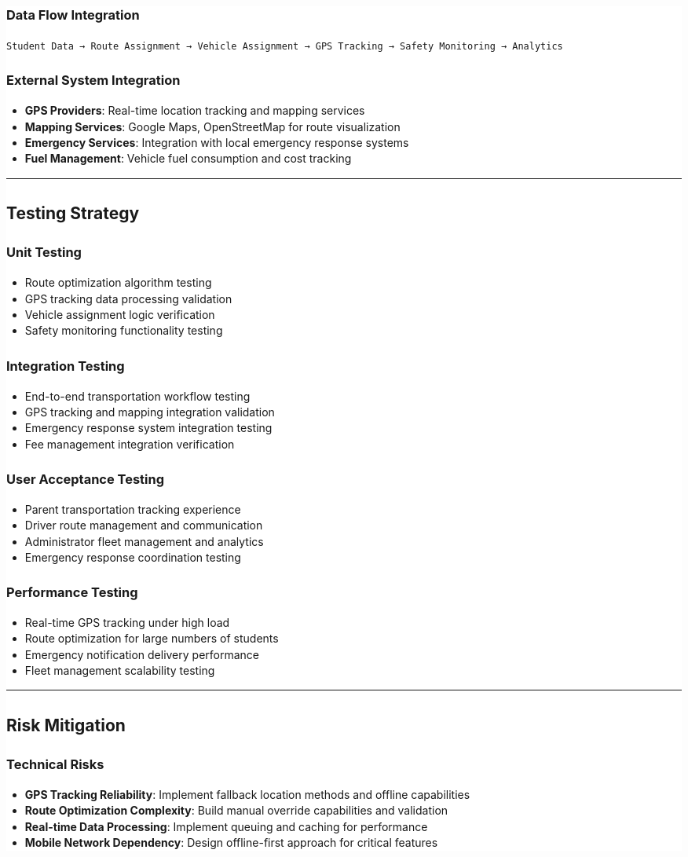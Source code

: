 ### **Data Flow Integration**
```
Student Data → Route Assignment → Vehicle Assignment → GPS Tracking → Safety Monitoring → Analytics
```

### **External System Integration**
- **GPS Providers**: Real-time location tracking and mapping services
- **Mapping Services**: Google Maps, OpenStreetMap for route visualization
- **Emergency Services**: Integration with local emergency response systems
- **Fuel Management**: Vehicle fuel consumption and cost tracking

---

## Testing Strategy

### **Unit Testing**
- Route optimization algorithm testing
- GPS tracking data processing validation
- Vehicle assignment logic verification
- Safety monitoring functionality testing

### **Integration Testing**
- End-to-end transportation workflow testing
- GPS tracking and mapping integration validation
- Emergency response system integration testing
- Fee management integration verification

### **User Acceptance Testing**
- Parent transportation tracking experience
- Driver route management and communication
- Administrator fleet management and analytics
- Emergency response coordination testing

### **Performance Testing**
- Real-time GPS tracking under high load
- Route optimization for large numbers of students
- Emergency notification delivery performance
- Fleet management scalability testing

---

## Risk Mitigation

### **Technical Risks**
- **GPS Tracking Reliability**: Implement fallback location methods and offline capabilities
- **Route Optimization Complexity**: Build manual override capabilities and validation
- **Real-time Data Processing**: Implement queuing and caching for performance
- **Mobile Network Dependency**: Design offline-first approach for critical features
